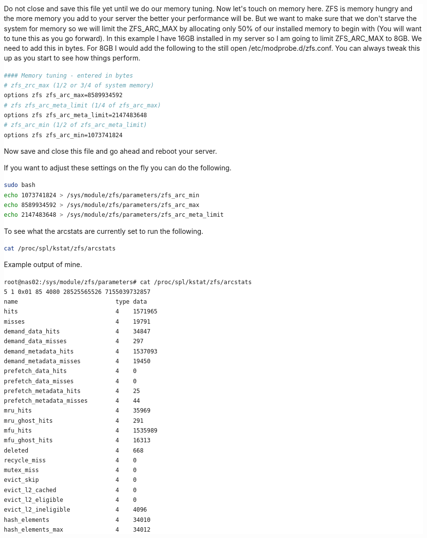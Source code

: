 Do not close and save this file yet until we do our memory tuning.
Now let's touch on memory here. ZFS is memory hungry and the more
memory you add to your server the better your performance will be. But
we want to make sure that we don't starve the system for memory so we
will limit the ZFS_ARC_MAX by allocating only 50% of our installed
memory to begin with (You will want to tune this as you go forward). In
this example I have 16GB installed in my server so I am going to limit
ZFS_ARC_MAX to 8GB. We need to add this in bytes.
For 8GB I would add the following to the still open
/etc/modprobe.d/zfs.conf. You can always tweak this up as you start to
see how things perform.

```bash
#### Memory tuning - entered in bytes
# zfs_zrc_max (1/2 or 3/4 of system memory)
options zfs zfs_arc_max=8589934592
# zfs zfs_arc_meta_limit (1/4 of zfs_arc_max)
options zfs zfs_arc_meta_limit=2147483648
# zfs_arc_min (1/2 of zfs_arc_meta_limit)
options zfs zfs_arc_min=1073741824
```

Now save and close this file and go ahead and reboot your server.

If you want to adjust these settings on the fly you can do the
following.

```bash
sudo bash
echo 1073741824 > /sys/module/zfs/parameters/zfs_arc_min
echo 8589934592 > /sys/module/zfs/parameters/zfs_arc_max
echo 2147483648 > /sys/module/zfs/parameters/zfs_arc_meta_limit
```

To see what the arcstats are currently set to run the following.

```bash
cat /proc/spl/kstat/zfs/arcstats
```

Example output of mine.

```bash
root@nas02:/sys/module/zfs/parameters# cat /proc/spl/kstat/zfs/arcstats
5 1 0x01 85 4080 28525565526 7155039732857
name                            type data
hits                            4    1571965
misses                          4    19791
demand_data_hits                4    34847
demand_data_misses              4    297
demand_metadata_hits            4    1537093
demand_metadata_misses          4    19450
prefetch_data_hits              4    0
prefetch_data_misses            4    0
prefetch_metadata_hits          4    25
prefetch_metadata_misses        4    44
mru_hits                        4    35969
mru_ghost_hits                  4    291
mfu_hits                        4    1535989
mfu_ghost_hits                  4    16313
deleted                         4    668
recycle_miss                    4    0
mutex_miss                      4    0
evict_skip                      4    0
evict_l2_cached                 4    0
evict_l2_eligible               4    0
evict_l2_ineligible             4    4096
hash_elements                   4    34010
hash_elements_max               4    34012
```